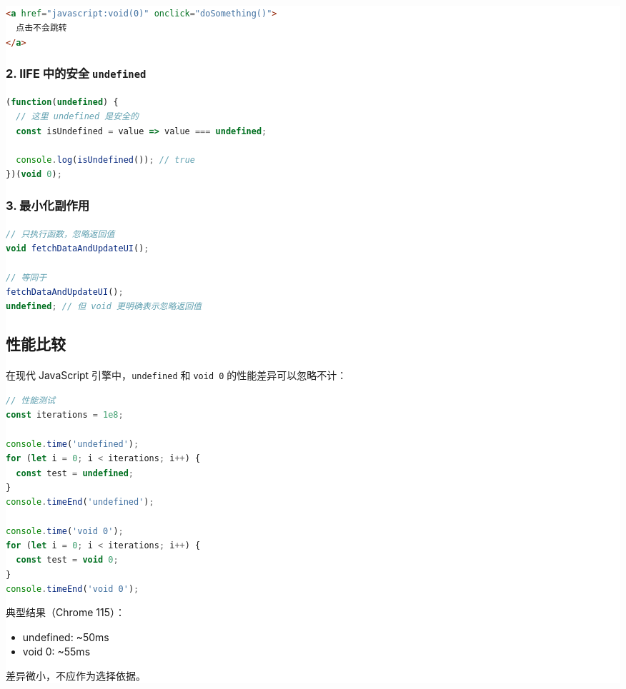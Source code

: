 ```html
<a href="javascript:void(0)" onclick="doSomething()">
  点击不会跳转
</a>
```

### 2. IIFE 中的安全 `undefined`

```javascript
(function(undefined) {
  // 这里 undefined 是安全的
  const isUndefined = value => value === undefined;
  
  console.log(isUndefined()); // true
})(void 0);
```

### 3. 最小化副作用

```javascript
// 只执行函数，忽略返回值
void fetchDataAndUpdateUI();

// 等同于
fetchDataAndUpdateUI();
undefined; // 但 void 更明确表示忽略返回值
```

## 性能比较

在现代 JavaScript 引擎中，`undefined` 和 `void 0` 的性能差异可以忽略不计：

```javascript
// 性能测试
const iterations = 1e8;

console.time('undefined');
for (let i = 0; i < iterations; i++) {
  const test = undefined;
}
console.timeEnd('undefined');

console.time('void 0');
for (let i = 0; i < iterations; i++) {
  const test = void 0;
}
console.timeEnd('void 0');
```

典型结果（Chrome 115）：
- undefined: ~50ms
- void 0: ~55ms

差异微小，不应作为选择依据。

